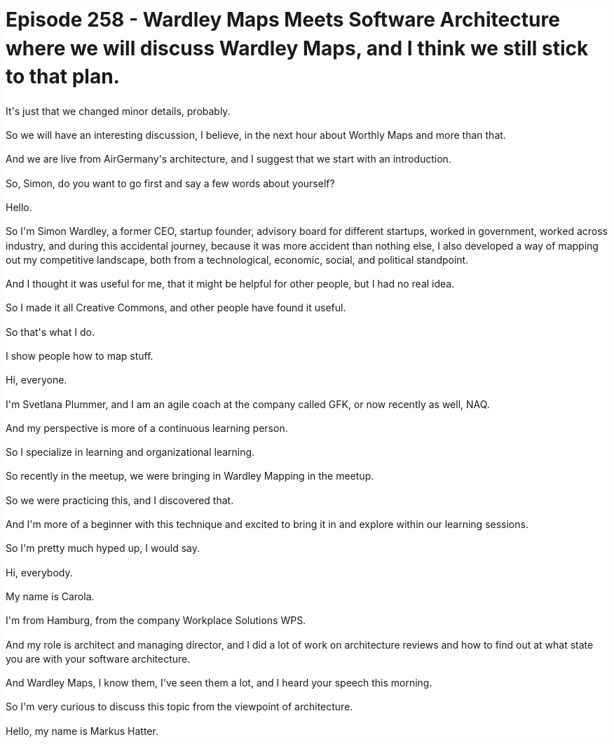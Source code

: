 # Episode 258 - Wardley Maps Meets Software Architecture where we will discuss Wardley Maps, and I think we still stick to that plan.

It's just that we changed minor details, probably.

So we will have an interesting discussion, I believe, in the next hour about Worthly Maps and more than that.

And we are live from AirGermany's architecture, and I suggest that we start with an introduction.

So, Simon, do you want to go first and say a few words about yourself?

Hello.

So I'm Simon Wardley, a former CEO, startup founder, advisory board for different startups, worked in government, worked across industry, and during this accidental journey, because it was more accident than nothing else, I also developed a way of mapping out my competitive landscape, both from a technological, economic, social, and political standpoint.

And I thought it was useful for me, that it might be helpful for other people, but I had no real idea.

So I made it all Creative Commons, and other people have found it useful.

So that's what I do.

I show people how to map stuff.

Hi, everyone.

I'm Svetlana Plummer, and I am an agile coach at the company called GFK, or now recently as well, NAQ.

And my perspective is more of a continuous learning person.

So I specialize in learning and organizational learning.

So recently in the meetup, we were bringing in Wardley Mapping in the meetup.

So we were practicing this, and I discovered that.

And I'm more of a beginner with this technique and excited to bring it in and explore within our learning sessions.

So I'm pretty much hyped up, I would say.

Hi, everybody.

My name is Carola.

I'm from Hamburg, from the company Workplace Solutions WPS.

And my role is architect and managing director, and I did a lot of work on architecture reviews and how to find out at what state you are with your software architecture.

And Wardley Maps, I know them, I've seen them a lot, and I heard your speech this morning.

So I'm very curious to discuss this topic from the viewpoint of architecture.

Hello, my name is Markus Hatter.
